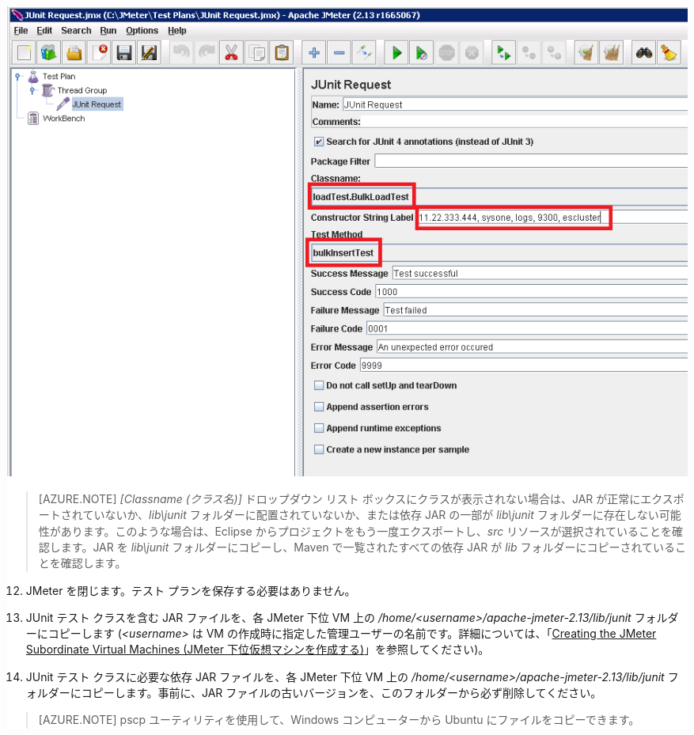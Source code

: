 ![](./media/guidance-elasticsearch-jmeter-deploy32.png)

> [AZURE.NOTE]  *[Classname (クラス名)]* ドロップダウン リスト ボックスにクラスが表示されない場合は、JAR が正常にエクスポートされていないか、*lib\\junit* フォルダーに配置されていないか、または依存 JAR の一部が *lib\\junit* フォルダーに存在しない可能性があります。このような場合は、Eclipse からプロジェクトをもう一度エクスポートし、*src* リソースが選択されていることを確認します。JAR を *lib\\junit* フォルダーにコピーし、Maven で一覧されたすべての依存 JAR が *lib* フォルダーにコピーされていることを確認します。

12.  JMeter を閉じます。テスト プランを保存する必要はありません。

13.  JUnit テスト クラスを含む JAR ファイルを、各 JMeter 下位 VM 上の */home/&lt;username&gt;/apache-jmeter-2.13/lib/junit* フォルダーにコピーします (*&lt;username&gt;* は VM の作成時に指定した管理ユーザーの名前です。詳細については、「[Creating the JMeter Subordinate Virtual Machines (JMeter 下位仮想マシンを作成する)](#_Creating_the_JMeter_2)」を参照してください)。

14.  JUnit テスト クラスに必要な依存 JAR ファイルを、各 JMeter 下位 VM 上の */home/&lt;username&gt;/apache-jmeter-2.13/lib/junit* フォルダーにコピーします。事前に、JAR ファイルの古いバージョンを、このフォルダーから必ず削除してください。

> [AZURE.NOTE] pscp ユーティリティを使用して、Windows コンピューターから Ubuntu にファイルをコピーできます。

